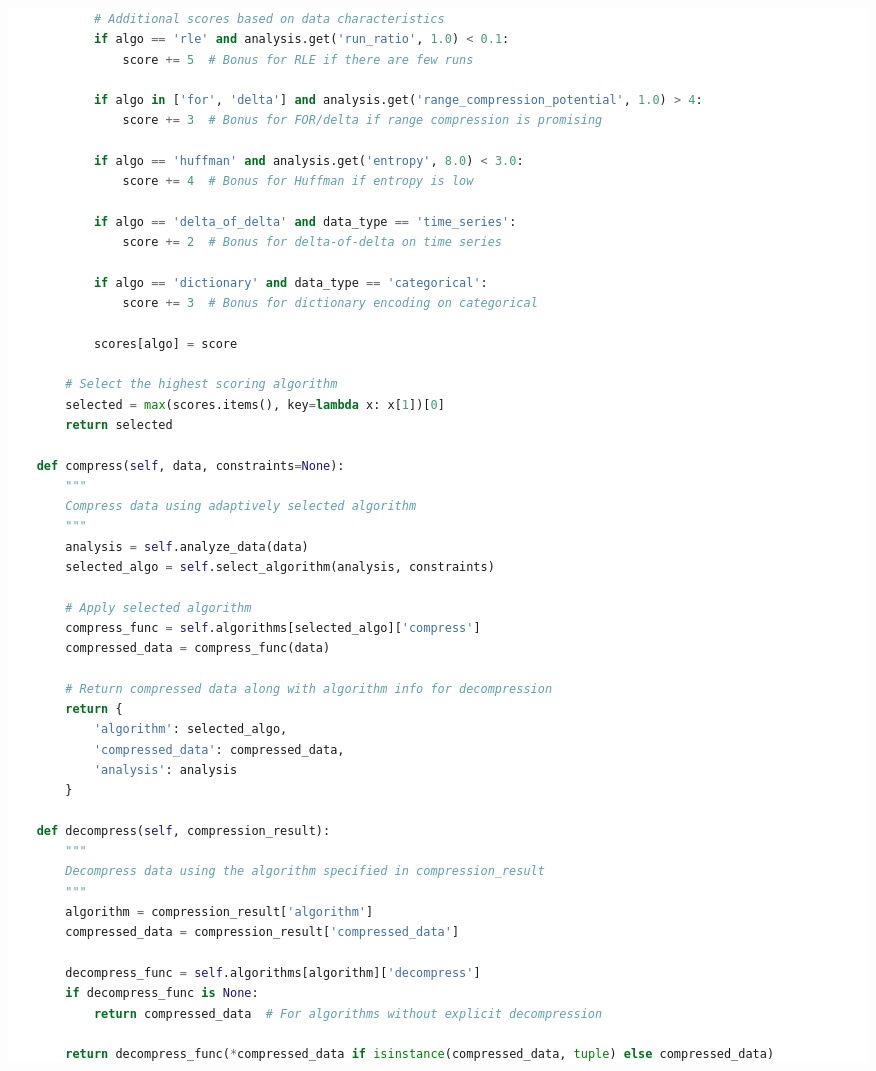 ```python
            # Additional scores based on data characteristics
            if algo == 'rle' and analysis.get('run_ratio', 1.0) < 0.1:
                score += 5  # Bonus for RLE if there are few runs
            
            if algo in ['for', 'delta'] and analysis.get('range_compression_potential', 1.0) > 4:
                score += 3  # Bonus for FOR/delta if range compression is promising
            
            if algo == 'huffman' and analysis.get('entropy', 8.0) < 3.0:
                score += 4  # Bonus for Huffman if entropy is low
            
            if algo == 'delta_of_delta' and data_type == 'time_series':
                score += 2  # Bonus for delta-of-delta on time series
            
            if algo == 'dictionary' and data_type == 'categorical':
                score += 3  # Bonus for dictionary encoding on categorical
            
            scores[algo] = score
        
        # Select the highest scoring algorithm
        selected = max(scores.items(), key=lambda x: x[1])[0]
        return selected
    
    def compress(self, data, constraints=None):
        """
        Compress data using adaptively selected algorithm
        """
        analysis = self.analyze_data(data)
        selected_algo = self.select_algorithm(analysis, constraints)
        
        # Apply selected algorithm
        compress_func = self.algorithms[selected_algo]['compress']
        compressed_data = compress_func(data)
        
        # Return compressed data along with algorithm info for decompression
        return {
            'algorithm': selected_algo,
            'compressed_data': compressed_data,
            'analysis': analysis
        }
    
    def decompress(self, compression_result):
        """
        Decompress data using the algorithm specified in compression_result
        """
        algorithm = compression_result['algorithm']
        compressed_data = compression_result['compressed_data']
        
        decompress_func = self.algorithms[algorithm]['decompress']
        if decompress_func is None:
            return compressed_data  # For algorithms without explicit decompression
        
        return decompress_func(*compressed_data if isinstance(compressed_data, tuple) else compressed_data)
```
